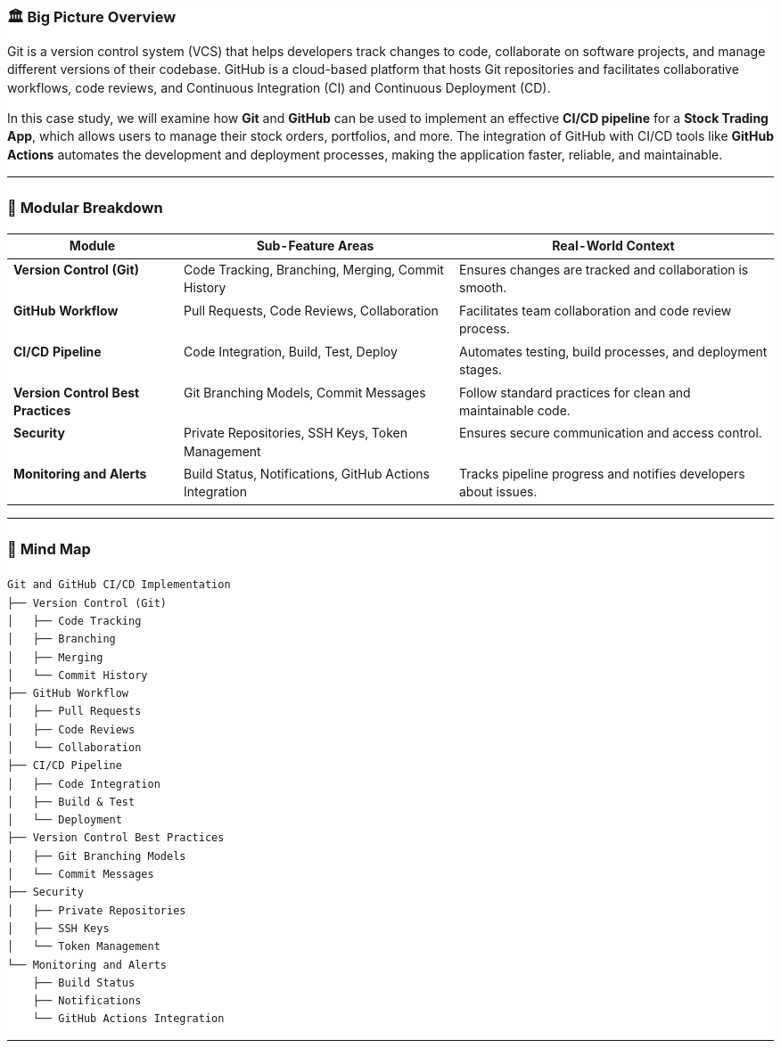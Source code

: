 ### 🏛️ **Big Picture Overview**
Git is a version control system (VCS) that helps developers track changes to code, collaborate on software projects, and manage different versions of their codebase. GitHub is a cloud-based platform that hosts Git repositories and facilitates collaborative workflows, code reviews, and Continuous Integration (CI) and Continuous Deployment (CD).

In this case study, we will examine how **Git** and **GitHub** can be used to implement an effective **CI/CD pipeline** for a **Stock Trading App**, which allows users to manage their stock orders, portfolios, and more. The integration of GitHub with CI/CD tools like **GitHub Actions** automates the development and deployment processes, making the application faster, reliable, and maintainable.

---

### 🧩 **Modular Breakdown**

| **Module**               | **Sub-Feature Areas**                                    | **Real-World Context**                                           |
|--------------------------|----------------------------------------------------------|-----------------------------------------------------------------|
| **Version Control (Git)** | Code Tracking, Branching, Merging, Commit History       | Ensures changes are tracked and collaboration is smooth.        |
| **GitHub Workflow**       | Pull Requests, Code Reviews, Collaboration              | Facilitates team collaboration and code review process.         |
| **CI/CD Pipeline**        | Code Integration, Build, Test, Deploy                    | Automates testing, build processes, and deployment stages.      |
| **Version Control Best Practices** | Git Branching Models, Commit Messages                 | Follow standard practices for clean and maintainable code.      |
| **Security**               | Private Repositories, SSH Keys, Token Management         | Ensures secure communication and access control.                |
| **Monitoring and Alerts**  | Build Status, Notifications, GitHub Actions Integration  | Tracks pipeline progress and notifies developers about issues. |

---

### 🧠 **Mind Map**

```
Git and GitHub CI/CD Implementation
├── Version Control (Git)
│   ├── Code Tracking
│   ├── Branching
│   ├── Merging
│   └── Commit History
├── GitHub Workflow
│   ├── Pull Requests
│   ├── Code Reviews
│   └── Collaboration
├── CI/CD Pipeline
│   ├── Code Integration
│   ├── Build & Test
│   └── Deployment
├── Version Control Best Practices
│   ├── Git Branching Models
│   └── Commit Messages
├── Security
│   ├── Private Repositories
│   ├── SSH Keys
│   └── Token Management
└── Monitoring and Alerts
    ├── Build Status
    ├── Notifications
    └── GitHub Actions Integration
```

---